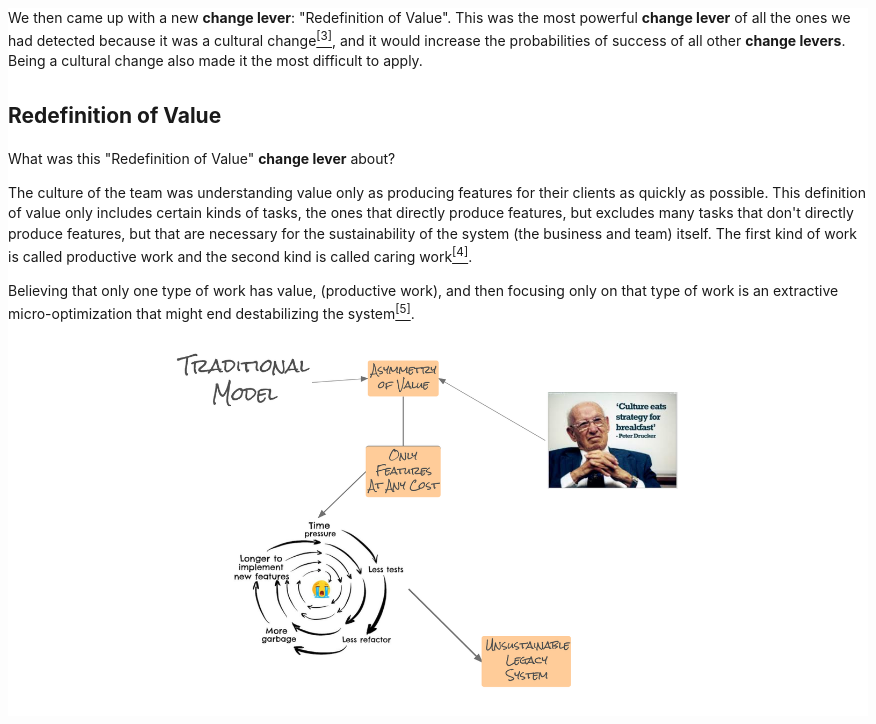 We then came up with a new **change lever**: "Redefinition of Value". This was the most powerful **change lever** of all the ones we had detected because it was a cultural change<a href="#nota3"><sup>[3]</sup></a>, and it would increase the probabilities of success of all other **change levers**. Being a cultural change also made it  the most difficult to apply.

## Redefinition of Value

What was this "Redefinition of Value" **change lever** about?

The culture of the team was understanding value only as producing features for their clients as quickly as possible. This definition of value only includes certain kinds of tasks, the ones that directly produce features, but excludes many tasks that don't directly produce features, but that are necessary for the sustainability of the system (the business and team) itself. The first kind of work is called productive work and the second kind is called caring work<a href="#nota4"><sup>[4]</sup></a>.

Believing that only one type of work has value, (productive work), and then focusing only on that type of work is an extractive micro-optimization that might end destabilizing the system<a href="#nota5"><sup>[5]</sup></a>.

<div style="max-width:550px; overflow: hidden; margin:auto;">
<img src="/assets/caring_traditional_model.png" alt="Model biased to productive work" />
</div>
